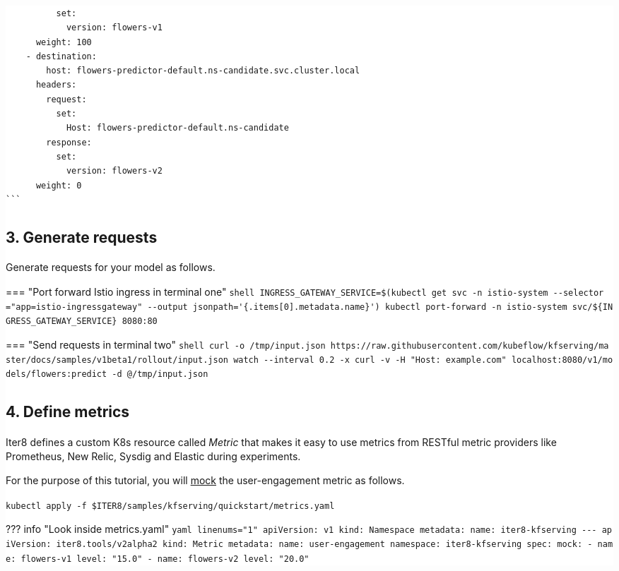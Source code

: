               set:
                version: flowers-v1
          weight: 100
        - destination:
            host: flowers-predictor-default.ns-candidate.svc.cluster.local
          headers:
            request:
              set:
                Host: flowers-predictor-default.ns-candidate
            response:
              set:
                version: flowers-v2
          weight: 0
    ```

## 3. Generate requests
Generate requests for your model as follows.

=== "Port forward Istio ingress in terminal one"
    ```shell
    INGRESS_GATEWAY_SERVICE=$(kubectl get svc -n istio-system --selector="app=istio-ingressgateway" --output jsonpath='{.items[0].metadata.name}')
    kubectl port-forward -n istio-system svc/${INGRESS_GATEWAY_SERVICE} 8080:80
    ```

=== "Send requests in terminal two"
    ```shell
    curl -o /tmp/input.json https://raw.githubusercontent.com/kubeflow/kfserving/master/docs/samples/v1beta1/rollout/input.json
    watch --interval 0.2 -x curl -v -H "Host: example.com" localhost:8080/v1/models/flowers:predict -d @/tmp/input.json
    ```

## 4. Define metrics
Iter8 defines a custom K8s resource called *Metric* that makes it easy to use metrics from RESTful metric providers like Prometheus, New Relic, Sysdig and Elastic during experiments. 

For the purpose of this tutorial, you will [mock](../../../../metrics/mock/) the user-engagement metric as follows.

```shell
kubectl apply -f $ITER8/samples/kfserving/quickstart/metrics.yaml
```

??? info "Look inside metrics.yaml"
    ```yaml linenums="1"
    apiVersion: v1
    kind: Namespace
    metadata:
      name: iter8-kfserving
    ---
    apiVersion: iter8.tools/v2alpha2
    kind: Metric
    metadata:
      name: user-engagement
      namespace: iter8-kfserving
    spec:
      mock:
      - name: flowers-v1
        level: "15.0"
      - name: flowers-v2
        level: "20.0"
    ```
